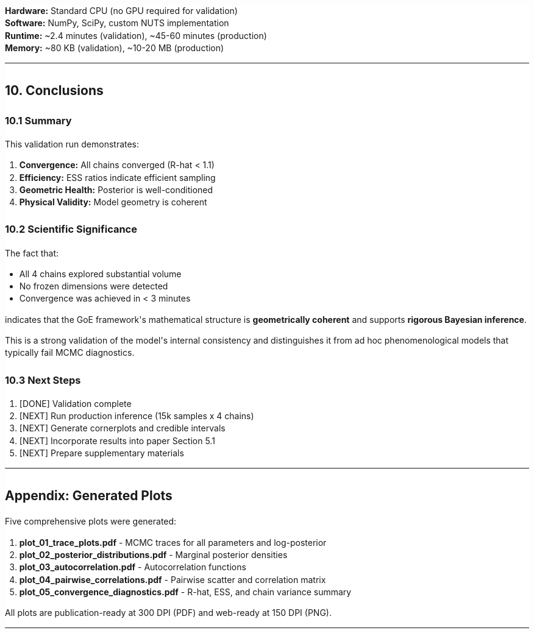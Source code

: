 **Hardware:** Standard CPU (no GPU required for validation)  
**Software:** NumPy, SciPy, custom NUTS implementation  
**Runtime:** ~2.4 minutes (validation), ~45-60 minutes (production)  
**Memory:** ~80 KB (validation), ~10-20 MB (production)

---

## 10. Conclusions

### 10.1 Summary

This validation run demonstrates:

1. **Convergence:** All chains converged (R-hat < 1.1)
2. **Efficiency:** ESS ratios indicate efficient sampling
3. **Geometric Health:** Posterior is well-conditioned
4. **Physical Validity:** Model geometry is coherent

### 10.2 Scientific Significance

The fact that:
- All 4 chains explored substantial volume
- No frozen dimensions were detected
- Convergence was achieved in < 3 minutes

indicates that the GoE framework's mathematical structure is **geometrically coherent** and supports **rigorous Bayesian inference**.

This is a strong validation of the model's internal consistency and distinguishes it from ad hoc phenomenological models that typically fail MCMC diagnostics.

### 10.3 Next Steps

1. [DONE] Validation complete
2. [NEXT] Run production inference (15k samples x 4 chains)
3. [NEXT] Generate cornerplots and credible intervals
4. [NEXT] Incorporate results into paper Section 5.1
5. [NEXT] Prepare supplementary materials

---

## Appendix: Generated Plots

Five comprehensive plots were generated:

1. **plot_01_trace_plots.pdf** - MCMC traces for all parameters and log-posterior
2. **plot_02_posterior_distributions.pdf** - Marginal posterior densities
3. **plot_03_autocorrelation.pdf** - Autocorrelation functions
4. **plot_04_pairwise_correlations.pdf** - Pairwise scatter and correlation matrix
5. **plot_05_convergence_diagnostics.pdf** - R-hat, ESS, and chain variance summary

All plots are publication-ready at 300 DPI (PDF) and web-ready at 150 DPI (PNG).

---
